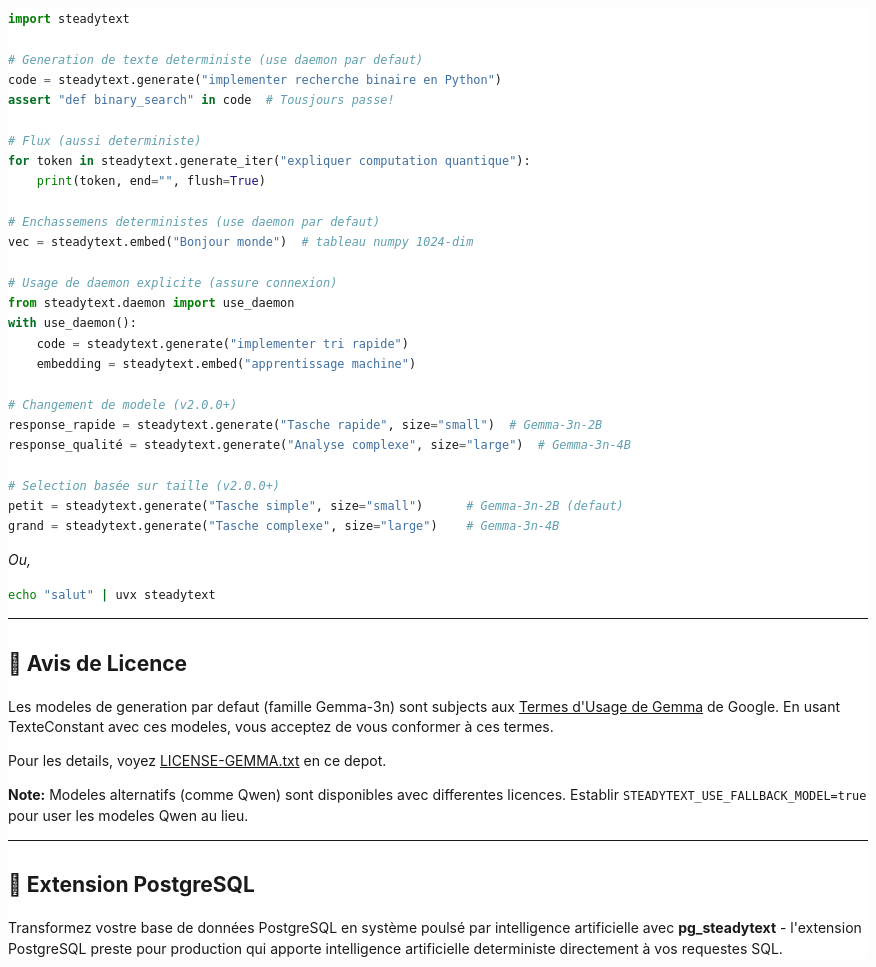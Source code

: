 ```python
import steadytext

# Generation de texte deterministe (use daemon par defaut)
code = steadytext.generate("implementer recherche binaire en Python")
assert "def binary_search" in code  # Tousjours passe!

# Flux (aussi deterministe)
for token in steadytext.generate_iter("expliquer computation quantique"):
    print(token, end="", flush=True)

# Enchassemens deterministes (use daemon par defaut)
vec = steadytext.embed("Bonjour monde")  # tableau numpy 1024-dim

# Usage de daemon explicite (assure connexion)
from steadytext.daemon import use_daemon
with use_daemon():
    code = steadytext.generate("implementer tri rapide")
    embedding = steadytext.embed("apprentissage machine")

# Changement de modele (v2.0.0+)
response_rapide = steadytext.generate("Tasche rapide", size="small")  # Gemma-3n-2B
response_qualité = steadytext.generate("Analyse complexe", size="large")  # Gemma-3n-4B

# Selection basée sur taille (v2.0.0+)
petit = steadytext.generate("Tasche simple", size="small")      # Gemma-3n-2B (defaut)
grand = steadytext.generate("Tasche complexe", size="large")    # Gemma-3n-4B
```

_Ou,_

```bash
echo "salut" | uvx steadytext
```

---

## 📜 Avis de Licence

Les modeles de generation par defaut (famille Gemma-3n) sont subjects aux [Termes d'Usage de Gemma](https://ai.google.dev/gemma/terms) de Google. En usant TexteConstant avec ces modeles, vous acceptez de vous conformer à ces termes.

Pour les details, voyez [LICENSE-GEMMA.txt](LICENSE-GEMMA.txt) en ce depot.

**Note:** Modeles alternatifs (comme Qwen) sont disponibles avec differentes licences. Establir `STEADYTEXT_USE_FALLBACK_MODEL=true` pour user les modeles Qwen au lieu.

---

## 🐘 Extension PostgreSQL

Transformez vostre base de données PostgreSQL en système poulsé par intelligence artificielle avec **pg_steadytext** - l'extension PostgreSQL preste pour production qui apporte intelligence artificielle deterministe directement à vos requestes SQL.
